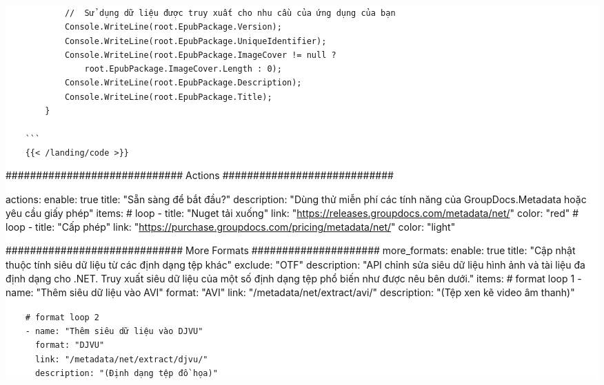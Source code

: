                 //  Sử dụng dữ liệu được truy xuất cho nhu cầu của ứng dụng của bạn
                Console.WriteLine(root.EpubPackage.Version);
                Console.WriteLine(root.EpubPackage.UniqueIdentifier);
                Console.WriteLine(root.EpubPackage.ImageCover != null ? 
                    root.EpubPackage.ImageCover.Length : 0);
                Console.WriteLine(root.EpubPackage.Description);
                Console.WriteLine(root.EpubPackage.Title);
            }

        ```
        {{< /landing/code >}}


############################# Actions ############################

actions:
  enable: true
  title: "Sẵn sàng để bắt đầu?"
  description: "Dùng thử miễn phí các tính năng của GroupDocs.Metadata hoặc yêu cầu giấy phép"
  items:
    #  loop
    - title: "Nuget tải xuống"
      link: "https://releases.groupdocs.com/metadata/net/"
      color: "red"
        #  loop
    - title: "Cấp phép"
      link: "https://purchase.groupdocs.com/pricing/metadata/net/"
      color: "light"


############################# More Formats #####################
more_formats:
    enable: true
    title: "Cập nhật thuộc tính siêu dữ liệu từ các định dạng tệp khác"
    exclude: "OTF"
    description: "API chỉnh sửa siêu dữ liệu hình ảnh và tài liệu đa định dạng cho .NET. Truy xuất siêu dữ liệu của một số định dạng tệp phổ biến như được nêu bên dưới."
    items: 
        # format loop 1
        - name: "Thêm siêu dữ liệu vào AVI"
          format: "AVI"
          link: "/metadata/net/extract/avi/"
          description: "(Tệp xen kẽ video âm thanh)"
          
        # format loop 2
        - name: "Thêm siêu dữ liệu vào DJVU"
          format: "DJVU"
          link: "/metadata/net/extract/djvu/"
          description: "(Định dạng tệp đồ họa)"
          
